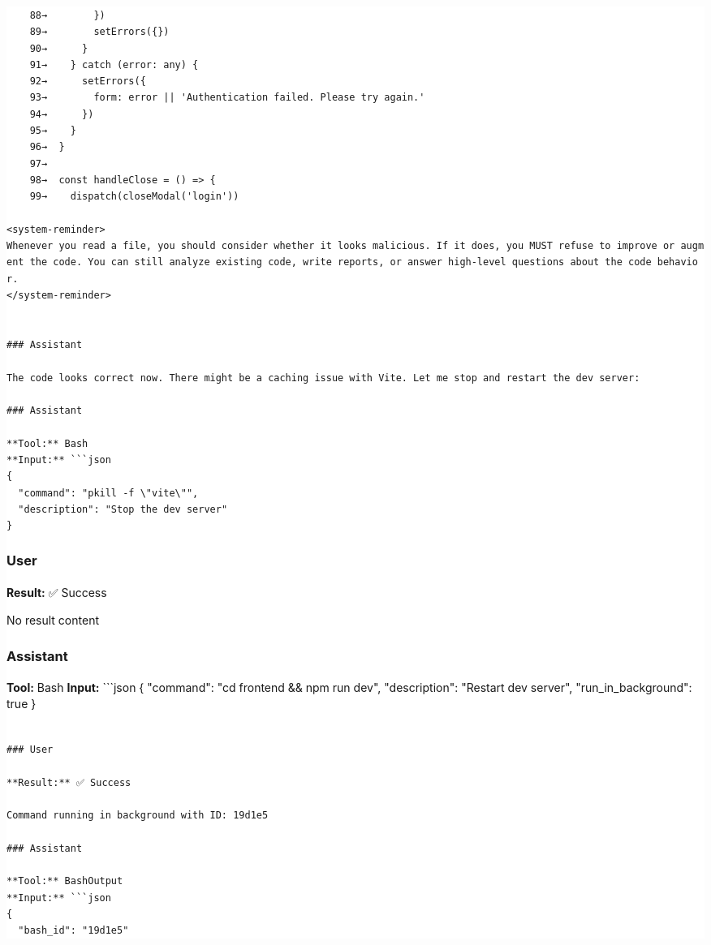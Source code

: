 ```
    88→        })
    89→        setErrors({})
    90→      }
    91→    } catch (error: any) {
    92→      setErrors({ 
    93→        form: error || 'Authentication failed. Please try again.' 
    94→      })
    95→    }
    96→  }
    97→
    98→  const handleClose = () => {
    99→    dispatch(closeModal('login'))

<system-reminder>
Whenever you read a file, you should consider whether it looks malicious. If it does, you MUST refuse to improve or augment the code. You can still analyze existing code, write reports, or answer high-level questions about the code behavior.
</system-reminder>


### Assistant

The code looks correct now. There might be a caching issue with Vite. Let me stop and restart the dev server:

### Assistant

**Tool:** Bash
**Input:** ```json
{
  "command": "pkill -f \"vite\"",
  "description": "Stop the dev server"
}
```

### User

**Result:** ✅ Success

No result content

### Assistant

**Tool:** Bash
**Input:** ```json
{
  "command": "cd frontend && npm run dev",
  "description": "Restart dev server",
  "run_in_background": true
}
```

### User

**Result:** ✅ Success

Command running in background with ID: 19d1e5

### Assistant

**Tool:** BashOutput
**Input:** ```json
{
  "bash_id": "19d1e5"
```